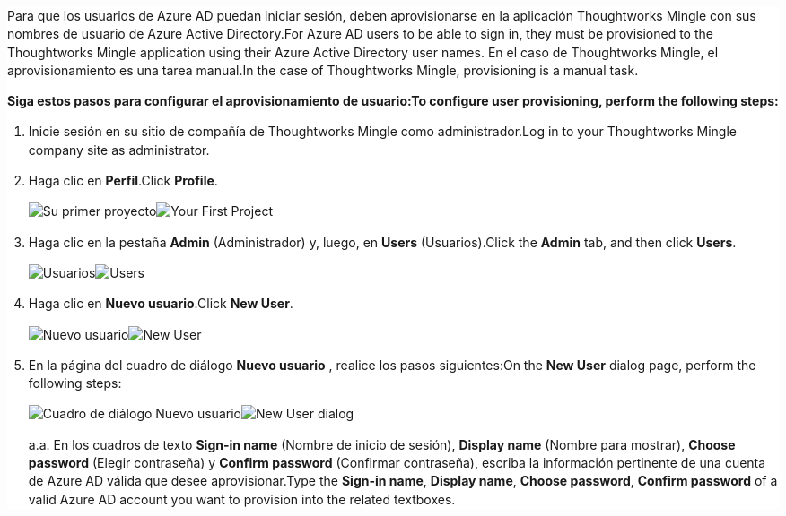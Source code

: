 <span data-ttu-id="ae2e6-196">Para que los usuarios de Azure AD puedan iniciar sesión, deben aprovisionarse en la aplicación Thoughtworks Mingle con sus nombres de usuario de Azure Active Directory.</span><span class="sxs-lookup"><span data-stu-id="ae2e6-196">For Azure AD users to be able to sign in, they must be provisioned to the Thoughtworks Mingle application using their Azure Active Directory user names.</span></span> <span data-ttu-id="ae2e6-197">En el caso de Thoughtworks Mingle, el aprovisionamiento es una tarea manual.</span><span class="sxs-lookup"><span data-stu-id="ae2e6-197">In the case of Thoughtworks Mingle, provisioning is a manual task.</span></span>

<span data-ttu-id="ae2e6-198">**Siga estos pasos para configurar el aprovisionamiento de usuario:**</span><span class="sxs-lookup"><span data-stu-id="ae2e6-198">**To configure user provisioning, perform the following steps:**</span></span>

1. <span data-ttu-id="ae2e6-199">Inicie sesión en su sitio de compañía de Thoughtworks Mingle como administrador.</span><span class="sxs-lookup"><span data-stu-id="ae2e6-199">Log in to your Thoughtworks Mingle company site as administrator.</span></span>

2. <span data-ttu-id="ae2e6-200">Haga clic en **Perfil**.</span><span class="sxs-lookup"><span data-stu-id="ae2e6-200">Click **Profile**.</span></span>
   
    <span data-ttu-id="ae2e6-201">![Su primer proyecto](./media/active-directory-saas-thoughtworks-mingle-tutorial/ic785160.png "Su primer proyecto")</span><span class="sxs-lookup"><span data-stu-id="ae2e6-201">![Your First Project](./media/active-directory-saas-thoughtworks-mingle-tutorial/ic785160.png "Your First Project")</span></span>

3. <span data-ttu-id="ae2e6-202">Haga clic en la pestaña **Admin** (Administrador) y, luego, en **Users** (Usuarios).</span><span class="sxs-lookup"><span data-stu-id="ae2e6-202">Click the **Admin** tab, and then click **Users**.</span></span>
   
    <span data-ttu-id="ae2e6-203">![Usuarios](./media/active-directory-saas-thoughtworks-mingle-tutorial/ic785161.png "Usuarios")</span><span class="sxs-lookup"><span data-stu-id="ae2e6-203">![Users](./media/active-directory-saas-thoughtworks-mingle-tutorial/ic785161.png "Users")</span></span>

4. <span data-ttu-id="ae2e6-204">Haga clic en **Nuevo usuario**.</span><span class="sxs-lookup"><span data-stu-id="ae2e6-204">Click **New User**.</span></span>
   
    <span data-ttu-id="ae2e6-205">![Nuevo usuario](./media/active-directory-saas-thoughtworks-mingle-tutorial/ic785162.png "Nuevo usuario")</span><span class="sxs-lookup"><span data-stu-id="ae2e6-205">![New User](./media/active-directory-saas-thoughtworks-mingle-tutorial/ic785162.png "New User")</span></span>

5. <span data-ttu-id="ae2e6-206">En la página del cuadro de diálogo **Nuevo usuario** , realice los pasos siguientes:</span><span class="sxs-lookup"><span data-stu-id="ae2e6-206">On the **New User** dialog page, perform the following steps:</span></span>
   
    <span data-ttu-id="ae2e6-207">![Cuadro de diálogo Nuevo usuario](./media/active-directory-saas-thoughtworks-mingle-tutorial/ic785163.png "Nuevo usuario")</span><span class="sxs-lookup"><span data-stu-id="ae2e6-207">![New User dialog](./media/active-directory-saas-thoughtworks-mingle-tutorial/ic785163.png "New User")</span></span>  
 
    <span data-ttu-id="ae2e6-208">a.</span><span class="sxs-lookup"><span data-stu-id="ae2e6-208">a.</span></span> <span data-ttu-id="ae2e6-209">En los cuadros de texto **Sign-in name** (Nombre de inicio de sesión), **Display name** (Nombre para mostrar), **Choose password** (Elegir contraseña) y **Confirm password** (Confirmar contraseña), escriba la información pertinente de una cuenta de Azure AD válida que desee aprovisionar.</span><span class="sxs-lookup"><span data-stu-id="ae2e6-209">Type the **Sign-in name**, **Display name**, **Choose password**, **Confirm password** of a valid Azure AD account you want to provision into the related textboxes.</span></span> 

